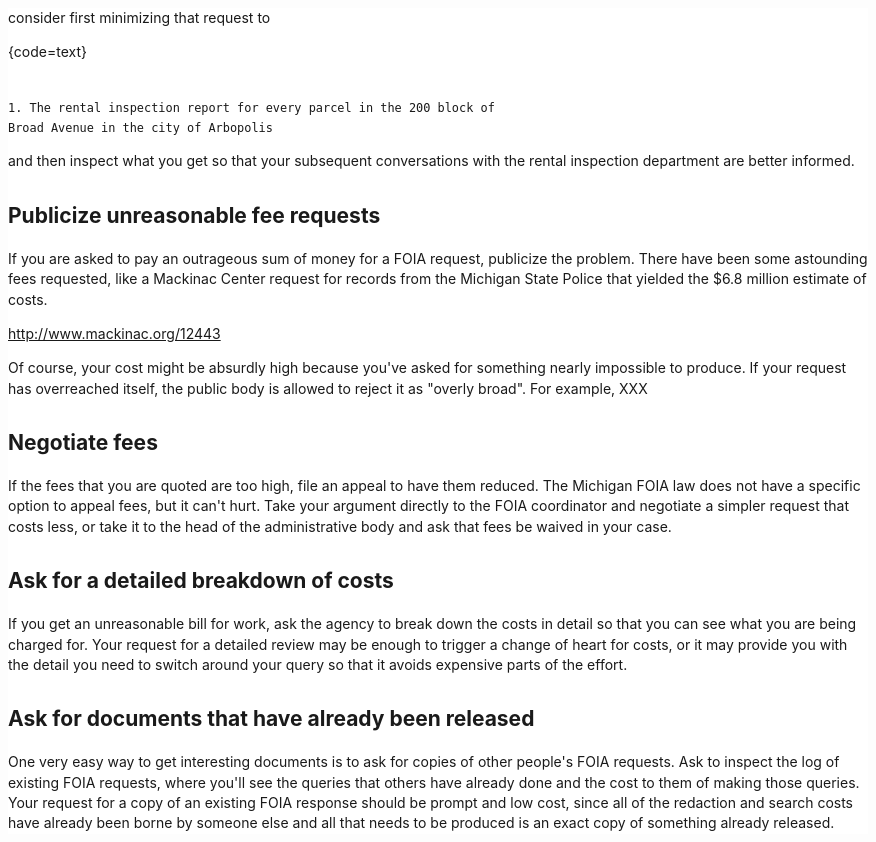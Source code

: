 consider first minimizing that request to 

{code=text}
~~~~~~~~

1. The rental inspection report for every parcel in the 200 block of
Broad Avenue in the city of Arbopolis

~~~~~~~~

and then inspect what you get so that your subsequent conversations with
the rental inspection department are better informed.

## Publicize unreasonable fee requests

If you are asked to pay an outrageous sum of money for a FOIA request,
publicize the problem. There have been some astounding fees requested,
like a Mackinac Center request for records from the Michigan State Police
that yielded the $6.8 million estimate of costs.

http://www.mackinac.org/12443

Of course, your cost might be absurdly high because you've asked for
something nearly impossible to produce. If your request has overreached
itself, the public body is allowed to reject it as "overly broad". 
For example, XXX

## Negotiate fees

If the fees that you are quoted are too high, file an appeal to have
them reduced. The Michigan FOIA law does not have a specific option to
appeal fees, but it can't hurt. Take your argument directly to the
FOIA coordinator and negotiate a simpler request that costs less, or
take it to the head of the administrative body and ask that fees be waived
in your case.

## Ask for a detailed breakdown of costs

If you get an unreasonable bill for work, ask the agency to break
down the costs in detail so that you can see what you are being
charged for. Your request for a detailed review may be enough
to trigger a change of heart for costs, or it may provide you with
the detail you need to switch around your query so that it avoids
expensive parts of the effort.

## Ask for documents that have already been released

One very easy way to get interesting documents is to ask for 
copies of other people's FOIA requests. Ask to inspect the
log of existing FOIA requests, where you'll see the queries
that others have already done and the cost to them of making
those queries. Your request for a copy of an existing FOIA
response should be prompt and low cost, since all of the 
redaction and search costs have already been borne by someone
else and all that needs to be produced is an exact copy of
something already released.

